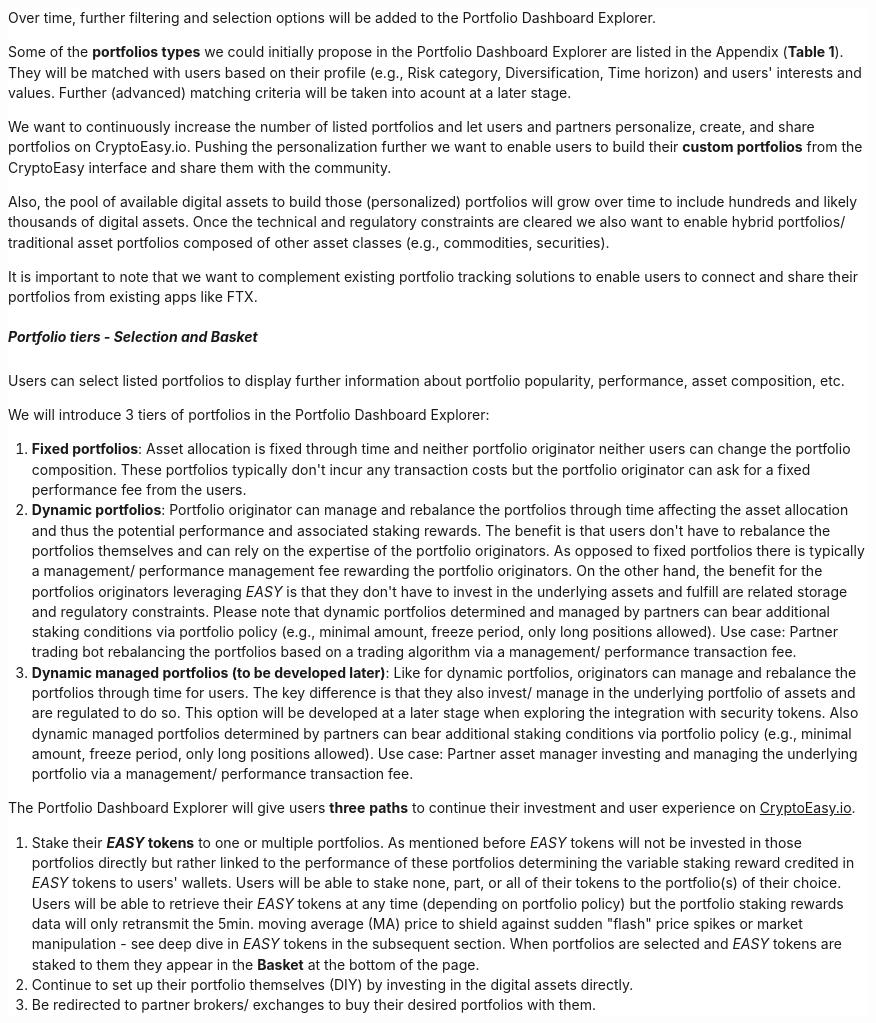 Over time, further filtering and selection options will be added to the Portfolio Dashboard Explorer.

Some of the **portfolios types** we could initially propose in the Portfolio Dashboard Explorer are listed in the Appendix (**Table 1**). They will be matched with users based on their profile (e.g., Risk category, Diversification, Time horizon) and users' interests and values. Further (advanced) matching criteria will be taken into acount at a later stage.

We want to continuously increase the number of listed portfolios and let users and partners personalize, create, and share portfolios on CryptoEasy.io. Pushing the personalization further we want to enable users to build their **custom portfolios** from the CryptoEasy interface and share them with the community.

Also, the pool of available digital assets to build those (personalized) portfolios will grow over time to include hundreds and likely thousands of digital assets. Once the technical and regulatory constraints are cleared we also want to enable hybrid portfolios/ traditional asset portfolios composed of other asset classes (e.g., commodities, securities).

It is important to note that we want to complement existing portfolio tracking solutions to enable users to connect and share their portfolios from existing apps like FTX.

##### Portfolio tiers - Selection and Basket

Users can select listed portfolios to display further information about portfolio popularity, performance, asset composition, etc.

We will introduce 3 tiers of portfolios in the Portfolio Dashboard Explorer:

1. **Fixed portfolios**: Asset allocation is fixed through time and neither portfolio originator neither users can change the portfolio composition. These portfolios typically don't incur any transaction costs but the portfolio originator can ask for a fixed performance fee from the users.
2. **Dynamic portfolios**: Portfolio originator can manage and rebalance the portfolios through time affecting the asset allocation and thus the potential performance and associated staking rewards. The benefit is that users don't have to rebalance the portfolios themselves and can rely on the expertise of the portfolio originators. As opposed to fixed portfolios there is typically a management/ performance management fee rewarding the portfolio originators. On the other hand, the benefit for the portfolios originators leveraging *EASY* is that they don't have to invest in the underlying assets and fulfill are related storage and regulatory constraints. Please note that dynamic portfolios determined and managed by partners can bear additional staking conditions via portfolio policy (e.g., minimal amount, freeze period, only long positions allowed).
   Use case: Partner trading bot rebalancing the portfolios based on a trading algorithm via a management/ performance transaction fee.
3. **Dynamic managed portfolios (to be developed later)**: Like for dynamic portfolios, originators can manage and rebalance the portfolios through time for users. The key difference is that they also invest/ manage in the underlying portfolio of assets and are regulated to do so. This option will be developed at a later stage when exploring the integration with security tokens. Also dynamic managed portfolios determined by partners can bear additional staking conditions via portfolio policy (e.g., minimal amount, freeze period, only long positions allowed).
   Use case: Partner asset manager investing and managing the underlying portfolio via a management/ performance transaction fee.

The Portfolio Dashboard Explorer will give users **three** **paths** to continue their investment and user experience on [CryptoEasy.io](https://cryptoeasy.io).

1. Stake their ***EASY* tokens** to one or multiple portfolios. As mentioned before *EASY* tokens will not be invested in those portfolios directly but rather linked to the performance of these portfolios determining the variable staking reward credited in *EASY* tokens to users' wallets. Users will be able to stake none, part, or all of their tokens to the portfolio(s) of their choice. Users will be able to retrieve their *EASY* tokens at any time (depending on portfolio policy) but the portfolio staking rewards data will only retransmit the 5min. moving average (MA)  price to shield against sudden "flash" price spikes or market manipulation - see deep dive in *EASY* tokens in the subsequent section.
   When portfolios are selected and *EASY* tokens are staked to them they appear in the **Basket** at the bottom of the page.
2. Continue to set up their portfolio themselves (DIY) by investing in the digital assets directly.
3. Be redirected to partner brokers/ exchanges to buy their desired portfolios with them.
